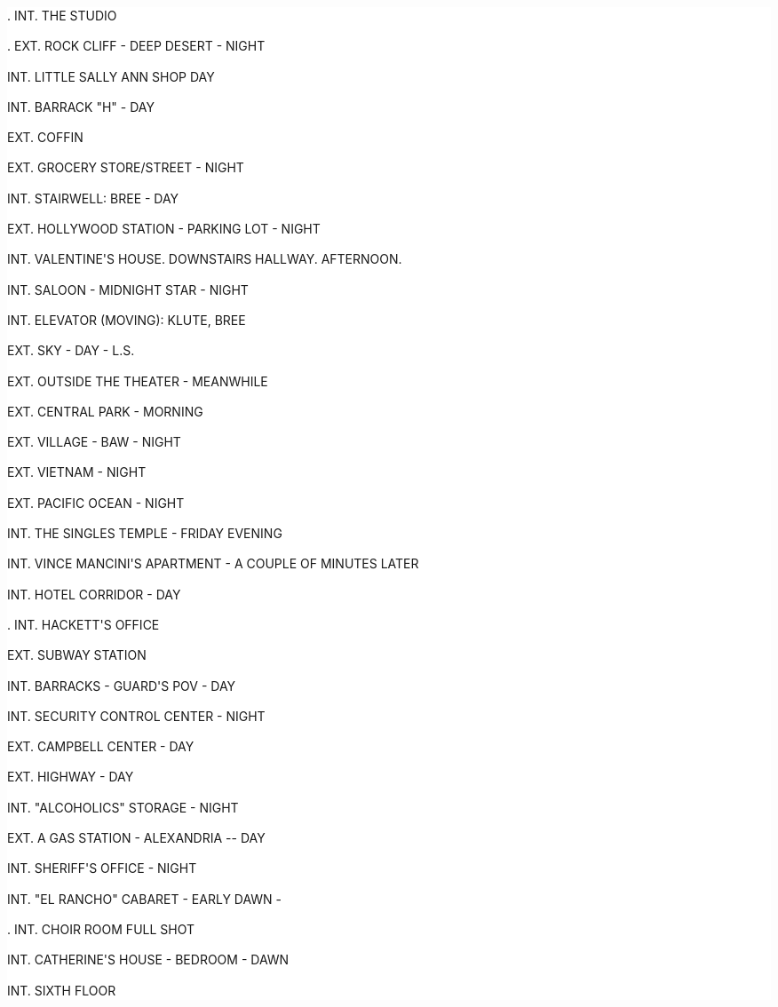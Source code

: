. INT. THE STUDIO

. EXT. ROCK CLIFF - DEEP DESERT - NIGHT

INT. LITTLE SALLY ANN SHOP    DAY

INT. BARRACK "H" - DAY

EXT. COFFIN

EXT. GROCERY STORE/STREET - NIGHT

INT. STAIRWELL: BREE - DAY

EXT. HOLLYWOOD STATION - PARKING LOT - NIGHT

INT. VALENTINE'S HOUSE. DOWNSTAIRS HALLWAY. AFTERNOON.

INT. SALOON - MIDNIGHT STAR - NIGHT

INT. ELEVATOR (MOVING): KLUTE, BREE

EXT. SKY - DAY - L.S.

EXT. OUTSIDE THE THEATER - MEANWHILE

EXT. CENTRAL PARK - MORNING

EXT. VILLAGE - BAW - NIGHT

EXT. VIETNAM - NIGHT

EXT. PACIFIC OCEAN - NIGHT

INT. THE SINGLES TEMPLE - FRIDAY EVENING

INT. VINCE MANCINI'S APARTMENT - A COUPLE OF MINUTES LATER

INT. HOTEL CORRIDOR - DAY

. INT. HACKETT'S OFFICE

EXT. SUBWAY STATION

INT. BARRACKS - GUARD'S POV - DAY

INT. SECURITY CONTROL CENTER - NIGHT

EXT. CAMPBELL CENTER - DAY

EXT. HIGHWAY - DAY

INT. "ALCOHOLICS" STORAGE - NIGHT

EXT. A GAS STATION - ALEXANDRIA -- DAY

INT. SHERIFF'S OFFICE - NIGHT

INT. "EL RANCHO" CABARET - EARLY DAWN -

.	INT. CHOIR ROOM  FULL SHOT

INT. CATHERINE'S HOUSE - BEDROOM - DAWN

INT. SIXTH FLOOR
